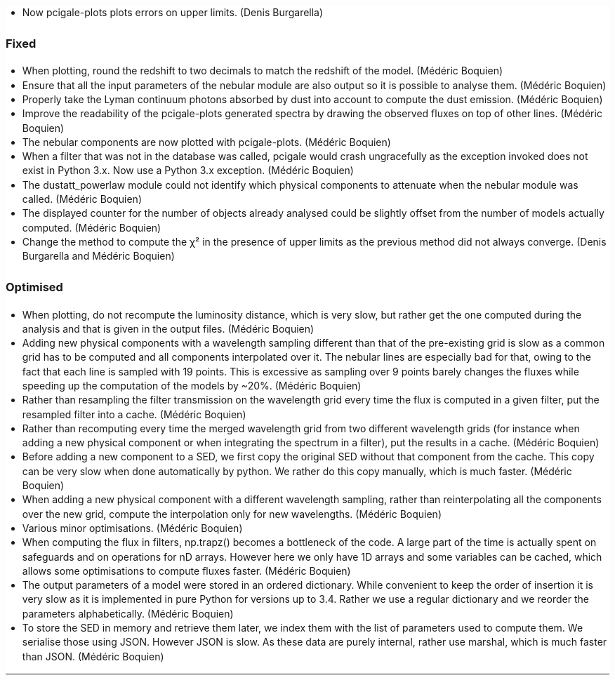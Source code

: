 - Now pcigale-plots plots errors on upper limits. (Denis Burgarella)

### Fixed
- When plotting, round the redshift to two decimals to match the redshift of the model. (Médéric Boquien)
- Ensure that all the input parameters of the nebular module are also output so it is possible to analyse them. (Médéric Boquien)
- Properly take the Lyman continuum photons absorbed by dust into account to compute the dust emission. (Médéric Boquien)
- Improve the readability of the pcigale-plots generated spectra by drawing the observed fluxes on top of other lines. (Médéric Boquien)
- The nebular components are now plotted with pcigale-plots. (Médéric Boquien)
- When a filter that was not in the database was called, pcigale would crash ungracefully as the exception invoked does not exist in Python 3.x. Now use a Python 3.x exception. (Médéric Boquien)
- The dustatt\_powerlaw module could not identify which physical components to attenuate when the nebular module was called. (Médéric Boquien)
- The displayed counter for the number of objects already analysed could be slightly offset from the number of models actually computed. (Médéric Boquien)
- Change the method to compute the χ² in the presence of upper limits as the previous method did not always converge. (Denis Burgarella and Médéric Boquien)

### Optimised
- When plotting, do not recompute the luminosity distance, which is very slow, but rather get the one computed during the analysis and that is given in the output files. (Médéric Boquien)
- Adding new physical components with a wavelength sampling different than that of the pre-existing grid is slow as a common grid has to be computed and all components interpolated over it. The nebular lines are especially bad for that, owing to the fact that each line is sampled with 19 points. This is excessive as sampling over 9 points barely changes the fluxes while speeding up the computation of the models by ~20%. (Médéric Boquien)
- Rather than resampling the filter transmission on the wavelength grid every time the flux is computed in a given filter, put the resampled filter into a cache. (Médéric Boquien)
- Rather than recomputing every time the merged wavelength grid from two different wavelength grids (for instance when adding a new physical component or when integrating the spectrum in a filter), put the results in a cache. (Médéric Boquien)
- Before adding a new component to a SED, we first copy the original SED without that component from the cache. This copy can be very slow when done automatically by python. We rather do this copy manually, which is much faster. (Médéric Boquien)
- When adding a new physical component with a different wavelength sampling, rather than reinterpolating all the components over the new grid, compute the interpolation only for new wavelengths. (Médéric Boquien)
- Various minor optimisations. (Médéric Boquien)
- When computing the flux in filters, np.trapz() becomes a bottleneck of the code. A large part of the time is actually spent on safeguards and on operations for nD arrays. However here we only have 1D arrays and some variables can be cached, which allows some optimisations to compute fluxes faster. (Médéric Boquien)
- The output parameters of a model were stored in an ordered dictionary. While convenient to keep the order of insertion it is very slow as it is implemented in pure Python for versions up to 3.4. Rather we use a regular dictionary and we reorder the parameters alphabetically. (Médéric Boquien)
- To store the SED in memory and retrieve them later, we index them with the list of parameters used to compute them. We serialise those using JSON. However JSON is slow. As these data are purely internal, rather use marshal, which is much faster than JSON. (Médéric Boquien)

---